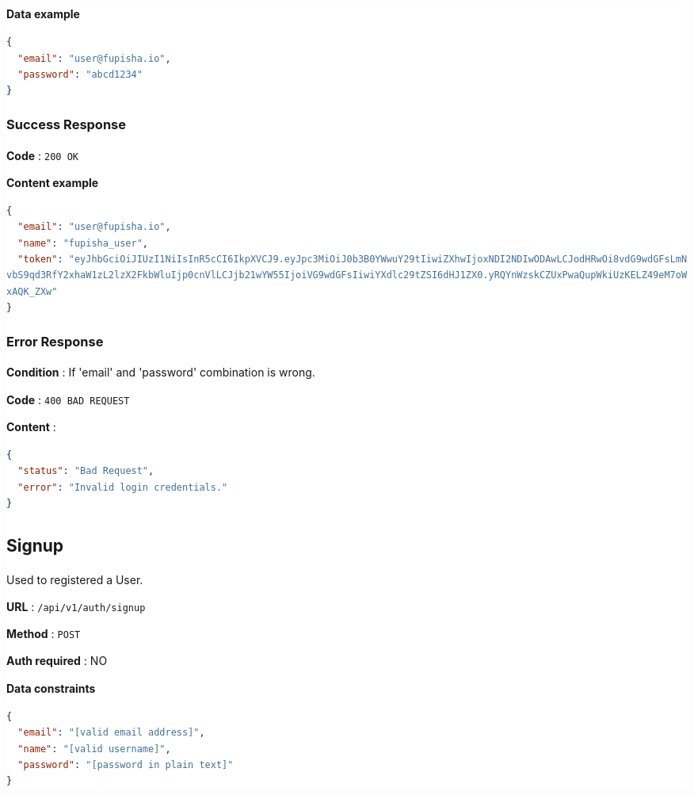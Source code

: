 **Data example**

```json
{
  "email": "user@fupisha.io",
  "password": "abcd1234"
}
```

### Success Response

**Code** : `200 OK`

**Content example**

```json
{
  "email": "user@fupisha.io",
  "name": "fupisha_user",
  "token": "eyJhbGciOiJIUzI1NiIsInR5cCI6IkpXVCJ9.eyJpc3MiOiJ0b3B0YWwuY29tIiwiZXhwIjoxNDI2NDIwODAwLCJodHRwOi8vdG9wdGFsLmNvbS9qd3RfY2xhaW1zL2lzX2FkbWluIjp0cnVlLCJjb21wYW55IjoiVG9wdGFsIiwiYXdlc29tZSI6dHJ1ZX0.yRQYnWzskCZUxPwaQupWkiUzKELZ49eM7oWxAQK_ZXw"
}
```

### Error Response

**Condition** : If 'email' and 'password' combination is wrong.

**Code** : `400 BAD REQUEST`

**Content** :

```json
{
  "status": "Bad Request",
  "error": "Invalid login credentials."
}
```

## Signup

Used to registered a User.

**URL** : `/api/v1/auth/signup`

**Method** : `POST`

**Auth required** : NO

**Data constraints**

```json
{
  "email": "[valid email address]",
  "name": "[valid username]",
  "password": "[password in plain text]"
}
```
